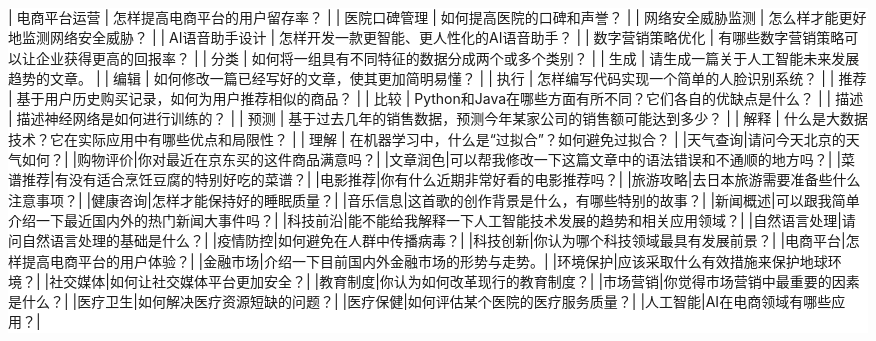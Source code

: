 | 电商平台运营 | 怎样提高电商平台的用户留存率？ |
| 医院口碑管理 | 如何提高医院的口碑和声誉？ |
| 网络安全威胁监测 | 怎么样才能更好地监测网络安全威胁？ |
| AI语音助手设计 | 怎样开发一款更智能、更人性化的AI语音助手？ |
| 数字营销策略优化 | 有哪些数字营销策略可以让企业获得更高的回报率？ |
| 分类 | 如何将一组具有不同特征的数据分成两个或多个类别？ |
| 生成 | 请生成一篇关于人工智能未来发展趋势的文章。 |
| 编辑 | 如何修改一篇已经写好的文章，使其更加简明易懂？ |
| 执行 | 怎样编写代码实现一个简单的人脸识别系统？ |
| 推荐 | 基于用户历史购买记录，如何为用户推荐相似的商品？ |
| 比较 | Python和Java在哪些方面有所不同？它们各自的优缺点是什么？ |
| 描述 | 描述神经网络是如何进行训练的？ |
| 预测 | 基于过去几年的销售数据，预测今年某家公司的销售额可能达到多少？ |
| 解释 | 什么是大数据技术？它在实际应用中有哪些优点和局限性？ |
| 理解 | 在机器学习中，什么是“过拟合”？如何避免过拟合？ |
|天气查询|请问今天北京的天气如何？|
|购物评价|你对最近在京东买的这件商品满意吗？|
|文章润色|可以帮我修改一下这篇文章中的语法错误和不通顺的地方吗？|
|菜谱推荐|有没有适合烹饪豆腐的特别好吃的菜谱？|
|电影推荐|你有什么近期非常好看的电影推荐吗？|
|旅游攻略|去日本旅游需要准备些什么注意事项？|
|健康咨询|怎样才能保持好的睡眠质量？|
|音乐信息|这首歌的创作背景是什么，有哪些特别的故事？|
|新闻概述|可以跟我简单介绍一下最近国内外的热门新闻大事件吗？|
|科技前沿|能不能给我解释一下人工智能技术发展的趋势和相关应用领域？|
|自然语言处理|请问自然语言处理的基础是什么？|
|疫情防控|如何避免在人群中传播病毒？|
|科技创新|你认为哪个科技领域最具有发展前景？|
|电商平台|怎样提高电商平台的用户体验？|
|金融市场|介绍一下目前国内外金融市场的形势与走势。|
|环境保护|应该采取什么有效措施来保护地球环境？|
|社交媒体|如何让社交媒体平台更加安全？|
|教育制度|你认为如何改革现行的教育制度？|
|市场营销|你觉得市场营销中最重要的因素是什么？|
|医疗卫生|如何解决医疗资源短缺的问题？|
|医疗保健|如何评估某个医院的医疗服务质量？|
|人工智能|AI在电商领域有哪些应用？|